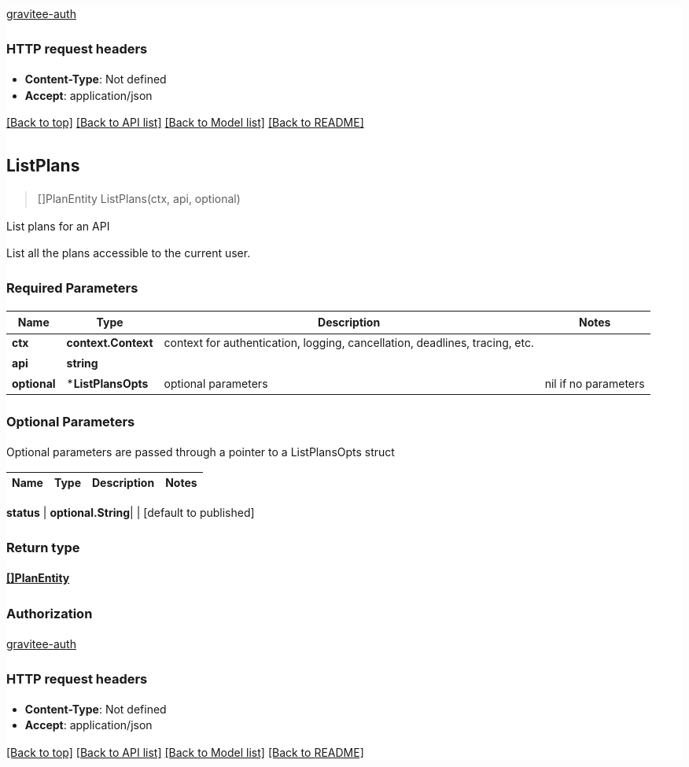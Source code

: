 [gravitee-auth](../README.md#gravitee-auth)

### HTTP request headers

- **Content-Type**: Not defined
- **Accept**: application/json

[[Back to top]](#) [[Back to API list]](../README.md#documentation-for-api-endpoints)
[[Back to Model list]](../README.md#documentation-for-models)
[[Back to README]](../README.md)


## ListPlans

> []PlanEntity ListPlans(ctx, api, optional)

List plans for an API

List all the plans accessible to the current user.

### Required Parameters


Name | Type | Description  | Notes
------------- | ------------- | ------------- | -------------
**ctx** | **context.Context** | context for authentication, logging, cancellation, deadlines, tracing, etc.
**api** | **string**|  | 
 **optional** | ***ListPlansOpts** | optional parameters | nil if no parameters

### Optional Parameters

Optional parameters are passed through a pointer to a ListPlansOpts struct


Name | Type | Description  | Notes
------------- | ------------- | ------------- | -------------

 **status** | **optional.String**|  | [default to published]

### Return type

[**[]PlanEntity**](PlanEntity.md)

### Authorization

[gravitee-auth](../README.md#gravitee-auth)

### HTTP request headers

- **Content-Type**: Not defined
- **Accept**: application/json

[[Back to top]](#) [[Back to API list]](../README.md#documentation-for-api-endpoints)
[[Back to Model list]](../README.md#documentation-for-models)
[[Back to README]](../README.md)
